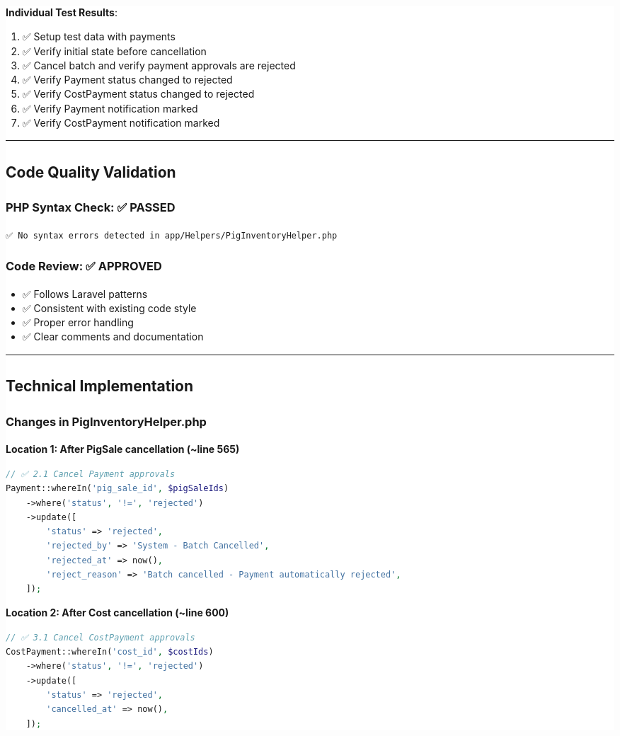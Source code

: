 **Individual Test Results**:
1. ✅ Setup test data with payments
2. ✅ Verify initial state before cancellation
3. ✅ Cancel batch and verify payment approvals are rejected
4. ✅ Verify Payment status changed to rejected
5. ✅ Verify CostPayment status changed to rejected
6. ✅ Verify Payment notification marked
7. ✅ Verify CostPayment notification marked

---

## Code Quality Validation

### PHP Syntax Check: ✅ PASSED
```
✅ No syntax errors detected in app/Helpers/PigInventoryHelper.php
```

### Code Review: ✅ APPROVED
- ✅ Follows Laravel patterns
- ✅ Consistent with existing code style
- ✅ Proper error handling
- ✅ Clear comments and documentation

---

## Technical Implementation

### Changes in PigInventoryHelper.php

**Location 1: After PigSale cancellation (~line 565)**
```php
// ✅ 2.1 Cancel Payment approvals
Payment::whereIn('pig_sale_id', $pigSaleIds)
    ->where('status', '!=', 'rejected')
    ->update([
        'status' => 'rejected',
        'rejected_by' => 'System - Batch Cancelled',
        'rejected_at' => now(),
        'reject_reason' => 'Batch cancelled - Payment automatically rejected',
    ]);
```

**Location 2: After Cost cancellation (~line 600)**
```php
// ✅ 3.1 Cancel CostPayment approvals
CostPayment::whereIn('cost_id', $costIds)
    ->where('status', '!=', 'rejected')
    ->update([
        'status' => 'rejected',
        'cancelled_at' => now(),
    ]);
```
